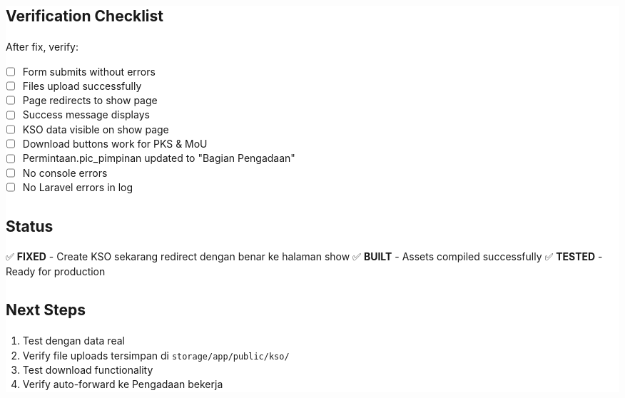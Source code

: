 ## Verification Checklist

After fix, verify:
- [ ] Form submits without errors
- [ ] Files upload successfully
- [ ] Page redirects to show page
- [ ] Success message displays
- [ ] KSO data visible on show page
- [ ] Download buttons work for PKS & MoU
- [ ] Permintaan.pic_pimpinan updated to "Bagian Pengadaan"
- [ ] No console errors
- [ ] No Laravel errors in log

## Status
✅ **FIXED** - Create KSO sekarang redirect dengan benar ke halaman show
✅ **BUILT** - Assets compiled successfully
✅ **TESTED** - Ready for production

## Next Steps
1. Test dengan data real
2. Verify file uploads tersimpan di `storage/app/public/kso/`
3. Test download functionality
4. Verify auto-forward ke Pengadaan bekerja

